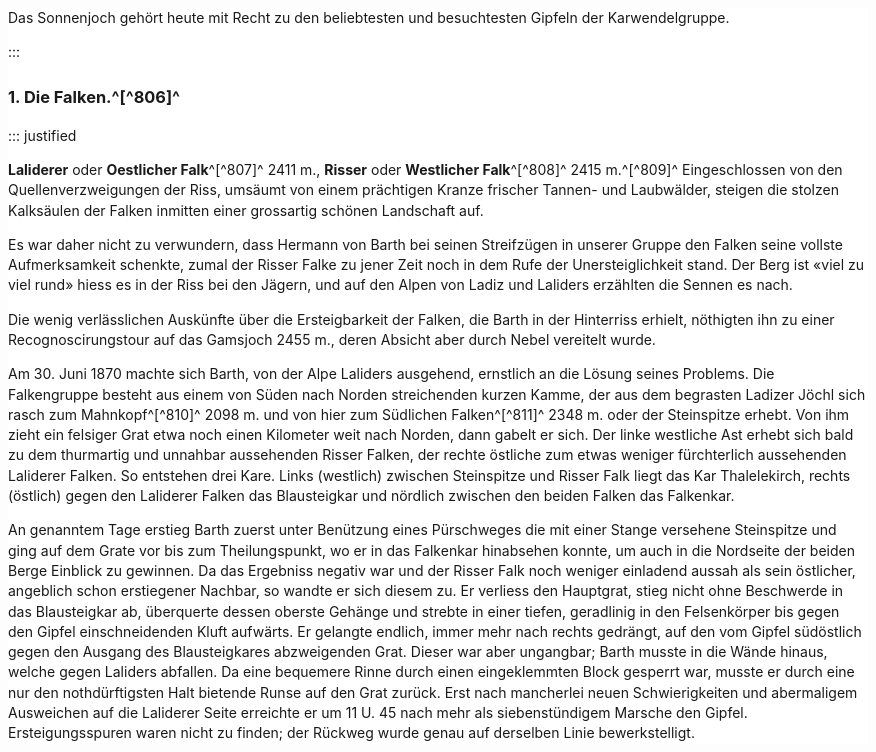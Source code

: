 Das Sonnenjoch gehört heute mit Recht zu den beliebtesten und besuchtesten
Gipfeln der Karwendelgruppe.

:::

### 1. Die Falken.^[^806]^

::: justified

**Laliderer** oder **Oestlicher Falk**^[^807]^ 2411&nbsp;m.,
**Risser** oder **Westlicher Falk**^[^808]^ 2415&nbsp;m.^[^809]^ Eingeschlossen
von den Quellenverzweigungen der Riss,  umsäumt von einem prächtigen  Kranze
frischer Tannen- und Laubwälder, steigen die stolzen Kalksäulen der Falken inmitten
einer grossartig schönen Landschaft auf.

Es war daher nicht zu verwundern, dass Hermann von Barth bei seinen
Streifzügen in unserer Gruppe den Falken seine vollste Aufmerksamkeit schenkte,
zumal der Risser Falke zu jener Zeit noch in dem Rufe der Unersteiglichkeit stand.
Der Berg ist «viel zu viel rund» hiess es in der Riss bei den Jägern, und auf den
Alpen von Ladiz und Laliders erzählten die Sennen es nach.

Die wenig verlässlichen Auskünfte über die Ersteigbarkeit der Falken, die
Barth in der Hinterriss erhielt, nöthigten ihn zu einer Recognoscirungstour auf
das Gamsjoch&nbsp;2455 m., deren Absicht aber durch Nebel vereitelt wurde.

Am 30. Juni 1870 machte sich Barth, von der Alpe Laliders ausgehend,
ernstlich an die Lösung seines Problems. Die Falkengruppe besteht aus einem von
Süden nach Norden streichenden kurzen Kamme, der aus dem begrasten Ladizer
Jöchl sich rasch zum Mahnkopf^[^810]^ 2098&nbsp;m. und von hier zum
Südlichen Falken^[^811]^ 2348&nbsp;m. oder der Steinspitze erhebt. Von ihm zieht
ein felsiger Grat etwa noch einen Kilometer weit nach Norden, dann gabelt er sich.
Der linke westliche Ast erhebt sich bald zu dem thurmartig und unnahbar aussehenden
Risser Falken, der rechte östliche zum etwas weniger fürchterlich aussehenden Laliderer Falken.
So entstehen drei Kare. Links (westlich) zwischen Steinspitze und Risser Falk liegt
das Kar Thalelekirch, rechts (östlich) gegen den Laliderer Falken das Blausteigkar
und nördlich zwischen den beiden Falken das Falkenkar.

An genanntem Tage erstieg Barth zuerst unter Benützung eines Pürschweges
die mit einer Stange versehene Steinspitze und ging auf dem Grate vor bis zum
Theilungspunkt, wo er in das Falkenkar hinabsehen konnte, um auch in die Nordseite
der beiden Berge Einblick zu gewinnen. Da das Ergebniss negativ war und
der Risser Falk noch weniger einladend aussah als sein östlicher, angeblich schon
erstiegener Nachbar, so wandte er sich diesem zu. Er verliess den Hauptgrat, stieg
nicht ohne Beschwerde in das Blausteigkar ab, überquerte dessen oberste Gehänge
und strebte in einer tiefen, geradlinig in den Felsenkörper bis gegen den Gipfel
einschneidenden Kluft aufwärts. Er gelangte endlich, immer mehr nach rechts gedrängt,
auf den vom Gipfel südöstlich gegen den Ausgang des Blausteigkares abzweigenden
Grat. Dieser war aber ungangbar; Barth musste in die Wände hinaus, welche
gegen Laliders abfallen. Da eine bequemere Rinne durch einen eingeklemmten
Block gesperrt war, musste er durch eine nur den nothdürftigsten Halt bietende
Runse auf den Grat zurück. Erst nach mancherlei neuen Schwierigkeiten und
abermaligem Ausweichen auf die Laliderer Seite erreichte er um 11&nbsp;U.&nbsp;45 nach
mehr als siebenstündigem Marsche den Gipfel. Ersteigungsspuren waren nicht zu
finden; der Rückweg wurde genau auf derselben Linie bewerkstelligt.
